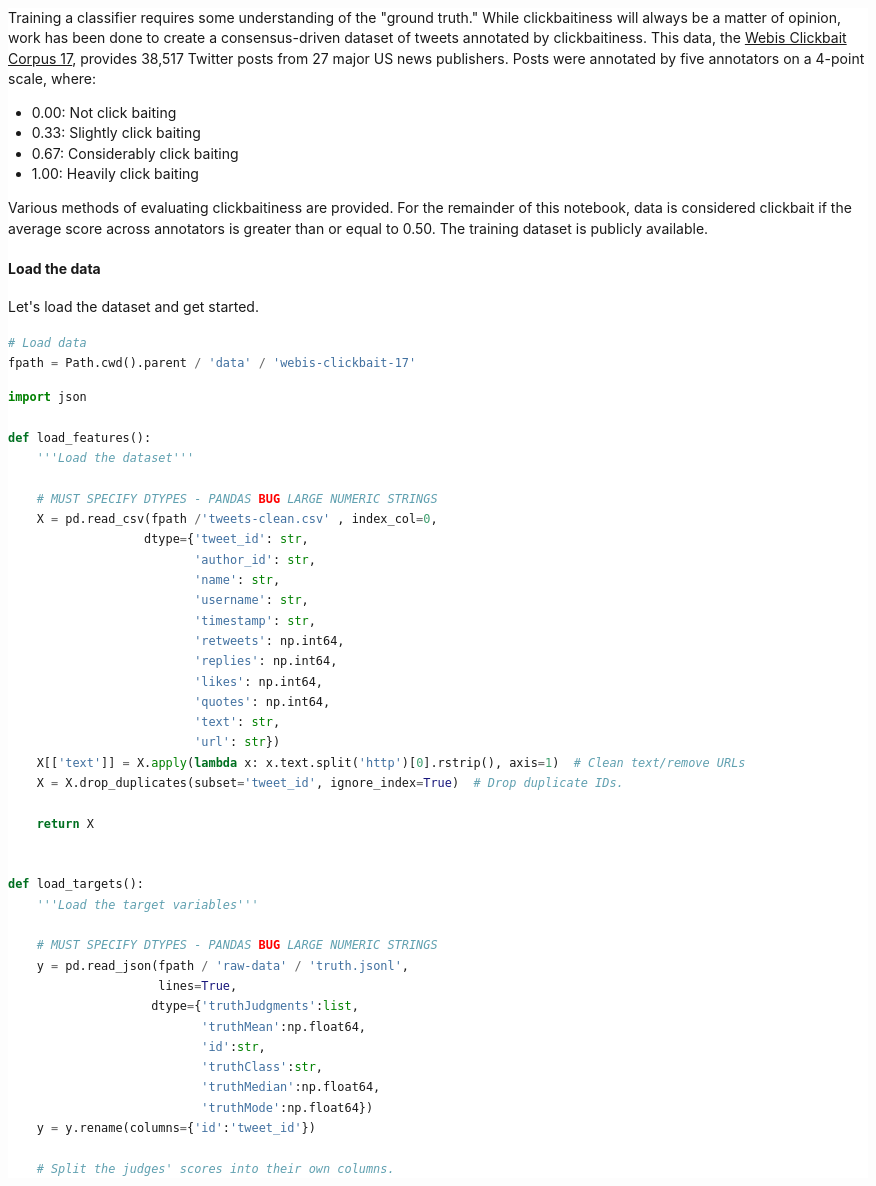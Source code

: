 Training a classifier requires some understanding of the "ground truth." While clickbaitiness will always be a matter of opinion,  work has been done to create a consensus-driven dataset of tweets annotated by clickbaitiness. This data, the [Webis Clickbait Corpus 17](https://webis.de/data/webis-clickbait-17.html), provides 38,517 Twitter posts from 27 major US news publishers. Posts were annotated by five annotators on a 4-point scale, where:

* 0.00: Not click baiting
* 0.33: Slightly click baiting
* 0.67: Considerably click baiting
* 1.00: Heavily click baiting

Various methods of evaluating clickbaitiness are provided. For the remainder of this notebook, data is considered clickbait if the average score across annotators is greater than or equal to 0.50. The training dataset is publicly available.

#### Load the data

Let's load the dataset and get started.


```python
# Load data
fpath = Path.cwd().parent / 'data' / 'webis-clickbait-17' 
```


```python
import json

def load_features():
    '''Load the dataset'''
    
    # MUST SPECIFY DTYPES - PANDAS BUG LARGE NUMERIC STRINGS 
    X = pd.read_csv(fpath /'tweets-clean.csv' , index_col=0,
                   dtype={'tweet_id': str, 
                          'author_id': str, 
                          'name': str, 
                          'username': str, 
                          'timestamp': str, 
                          'retweets': np.int64,
                          'replies': np.int64, 
                          'likes': np.int64, 
                          'quotes': np.int64, 
                          'text': str, 
                          'url': str})
    X[['text']] = X.apply(lambda x: x.text.split('http')[0].rstrip(), axis=1)  # Clean text/remove URLs
    X = X.drop_duplicates(subset='tweet_id', ignore_index=True)  # Drop duplicate IDs.

    return X


def load_targets():
    '''Load the target variables'''
     
    # MUST SPECIFY DTYPES - PANDAS BUG LARGE NUMERIC STRINGS 
    y = pd.read_json(fpath / 'raw-data' / 'truth.jsonl', 
                     lines=True,
                    dtype={'truthJudgments':list, 
                           'truthMean':np.float64, 
                           'id':str, 
                           'truthClass':str, 
                           'truthMedian':np.float64,
                           'truthMode':np.float64})
    y = y.rename(columns={'id':'tweet_id'})

    # Split the judges' scores into their own columns.
```